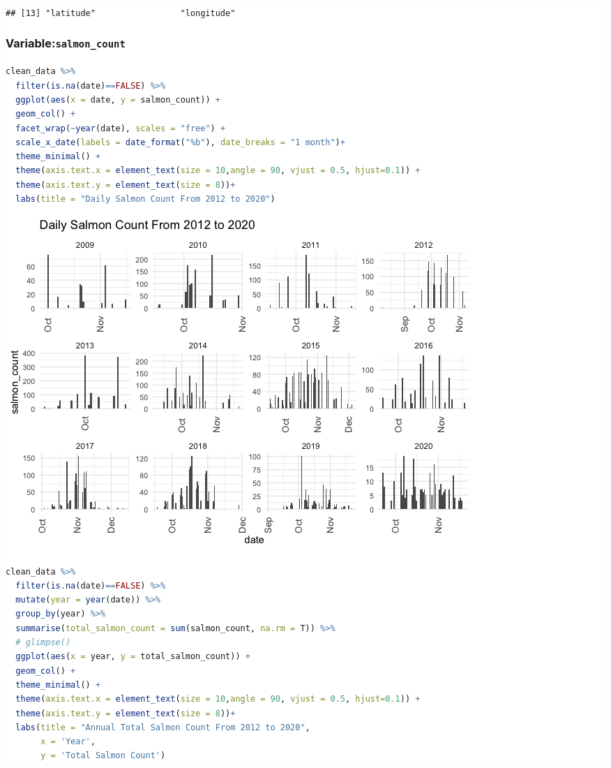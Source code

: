     ## [13] "latitude"                 "longitude"

### Variable:`salmon_count`

``` r
clean_data %>% 
  filter(is.na(date)==FALSE) %>% 
  ggplot(aes(x = date, y = salmon_count)) + 
  geom_col() +
  facet_wrap(~year(date), scales = "free") +
  scale_x_date(labels = date_format("%b"), date_breaks = "1 month")+
  theme_minimal() +
  theme(axis.text.x = element_text(size = 10,angle = 90, vjust = 0.5, hjust=0.1)) +
  theme(axis.text.y = element_text(size = 8))+
  labs(title = "Daily Salmon Count From 2012 to 2020")
```

![](feather-river-redd-survey-qc-checklist_files/figure-gfm/unnamed-chunk-9-1.png)

``` r
clean_data %>% 
  filter(is.na(date)==FALSE) %>% 
  mutate(year = year(date)) %>% 
  group_by(year) %>%
  summarise(total_salmon_count = sum(salmon_count, na.rm = T)) %>%
  # glimpse()
  ggplot(aes(x = year, y = total_salmon_count)) + 
  geom_col() +
  theme_minimal() +
  theme(axis.text.x = element_text(size = 10,angle = 90, vjust = 0.5, hjust=0.1)) +
  theme(axis.text.y = element_text(size = 8))+
  labs(title = "Annual Total Salmon Count From 2012 to 2020",
       x = 'Year',
       y = 'Total Salmon Count')
```
